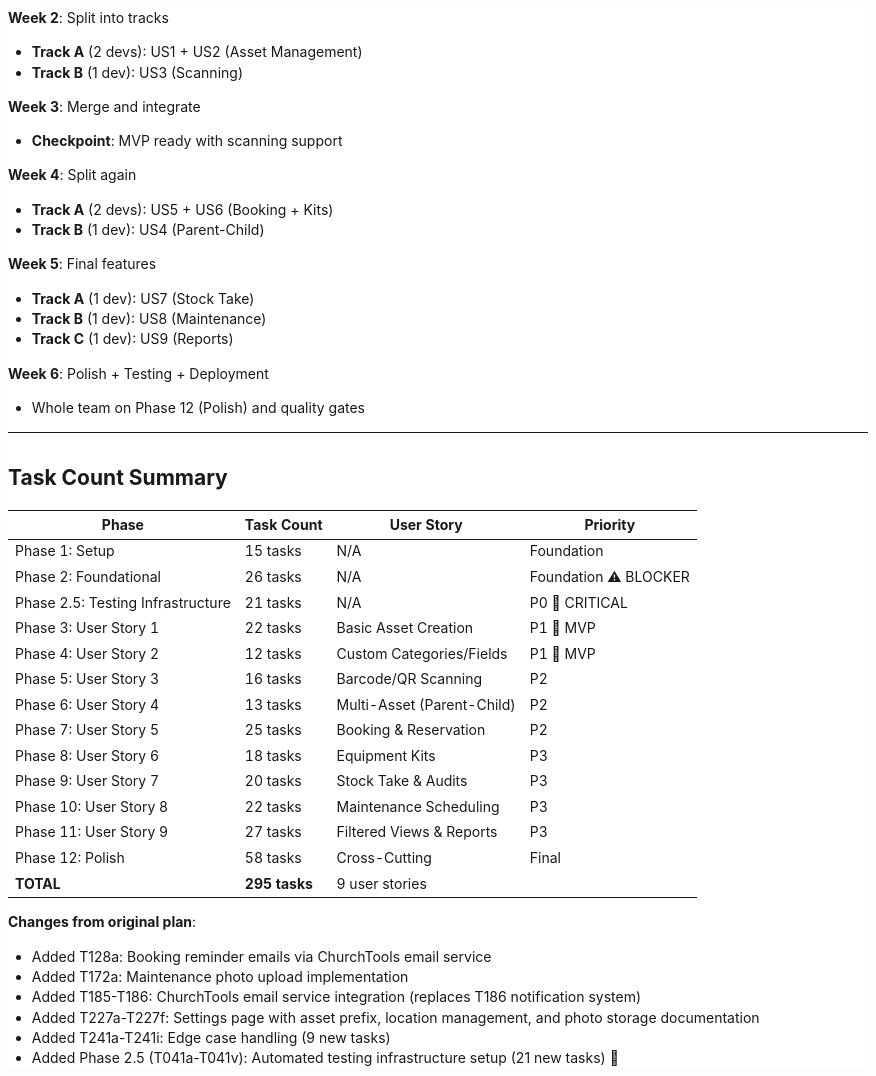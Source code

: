 **Week 2**: Split into tracks
- **Track A** (2 devs): US1 + US2 (Asset Management)
- **Track B** (1 dev): US3 (Scanning)

**Week 3**: Merge and integrate
- **Checkpoint**: MVP ready with scanning support

**Week 4**: Split again
- **Track A** (2 devs): US5 + US6 (Booking + Kits)
- **Track B** (1 dev): US4 (Parent-Child)

**Week 5**: Final features
- **Track A** (1 dev): US7 (Stock Take)
- **Track B** (1 dev): US8 (Maintenance)
- **Track C** (1 dev): US9 (Reports)

**Week 6**: Polish + Testing + Deployment
- Whole team on Phase 12 (Polish) and quality gates

---

## Task Count Summary

| Phase | Task Count | User Story | Priority |
|-------|-----------|------------|----------|
| Phase 1: Setup | 15 tasks | N/A | Foundation |
| Phase 2: Foundational | 26 tasks | N/A | Foundation ⚠️ BLOCKER |
| Phase 2.5: Testing Infrastructure | 21 tasks | N/A | P0 🧪 CRITICAL |
| Phase 3: User Story 1 | 22 tasks | Basic Asset Creation | P1 🎯 MVP |
| Phase 4: User Story 2 | 12 tasks | Custom Categories/Fields | P1 🎯 MVP |
| Phase 5: User Story 3 | 16 tasks | Barcode/QR Scanning | P2 |
| Phase 6: User Story 4 | 13 tasks | Multi-Asset (Parent-Child) | P2 |
| Phase 7: User Story 5 | 25 tasks | Booking & Reservation | P2 |
| Phase 8: User Story 6 | 18 tasks | Equipment Kits | P3 |
| Phase 9: User Story 7 | 20 tasks | Stock Take & Audits | P3 |
| Phase 10: User Story 8 | 22 tasks | Maintenance Scheduling | P3 |
| Phase 11: User Story 9 | 27 tasks | Filtered Views & Reports | P3 |
| Phase 12: Polish | 58 tasks | Cross-Cutting | Final |
| **TOTAL** | **295 tasks** | 9 user stories | |

**Changes from original plan**:
- Added T128a: Booking reminder emails via ChurchTools email service
- Added T172a: Maintenance photo upload implementation
- Added T185-T186: ChurchTools email service integration (replaces T186 notification system)
- Added T227a-T227f: Settings page with asset prefix, location management, and photo storage documentation
- Added T241a-T241i: Edge case handling (9 new tasks)
- Added Phase 2.5 (T041a-T041v): Automated testing infrastructure setup (21 new tasks) 🧪
